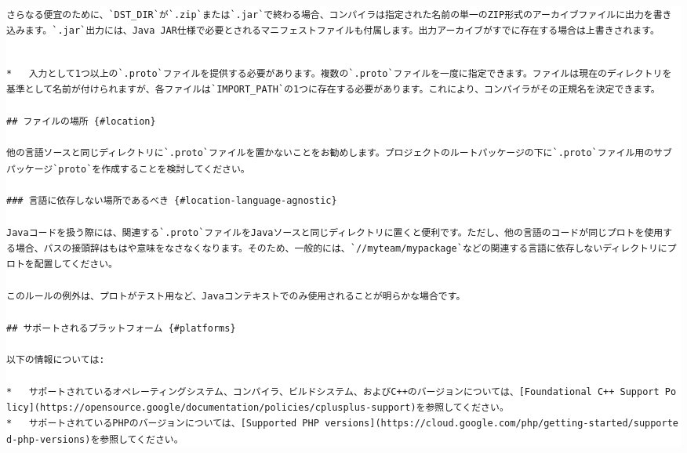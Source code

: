     さらなる便宜のために、`DST_DIR`が`.zip`または`.jar`で終わる場合、コンパイラは指定された名前の単一のZIP形式のアーカイブファイルに出力を書き込みます。`.jar`出力には、Java JAR仕様で必要とされるマニフェストファイルも付属します。出力アーカイブがすでに存在する場合は上書きされます。
```

*   入力として1つ以上の`.proto`ファイルを提供する必要があります。複数の`.proto`ファイルを一度に指定できます。ファイルは現在のディレクトリを基準として名前が付けられますが、各ファイルは`IMPORT_PATH`の1つに存在する必要があります。これにより、コンパイラがその正規名を決定できます。

## ファイルの場所 {#location}

他の言語ソースと同じディレクトリに`.proto`ファイルを置かないことをお勧めします。プロジェクトのルートパッケージの下に`.proto`ファイル用のサブパッケージ`proto`を作成することを検討してください。

### 言語に依存しない場所であるべき {#location-language-agnostic}

Javaコードを扱う際には、関連する`.proto`ファイルをJavaソースと同じディレクトリに置くと便利です。ただし、他の言語のコードが同じプロトを使用する場合、パスの接頭辞はもはや意味をなさなくなります。そのため、一般的には、`//myteam/mypackage`などの関連する言語に依存しないディレクトリにプロトを配置してください。

このルールの例外は、プロトがテスト用など、Javaコンテキストでのみ使用されることが明らかな場合です。

## サポートされるプラットフォーム {#platforms}

以下の情報については:

*   サポートされているオペレーティングシステム、コンパイラ、ビルドシステム、およびC++のバージョンについては、[Foundational C++ Support Policy](https://opensource.google/documentation/policies/cplusplus-support)を参照してください。
*   サポートされているPHPのバージョンについては、[Supported PHP versions](https://cloud.google.com/php/getting-started/supported-php-versions)を参照してください。
